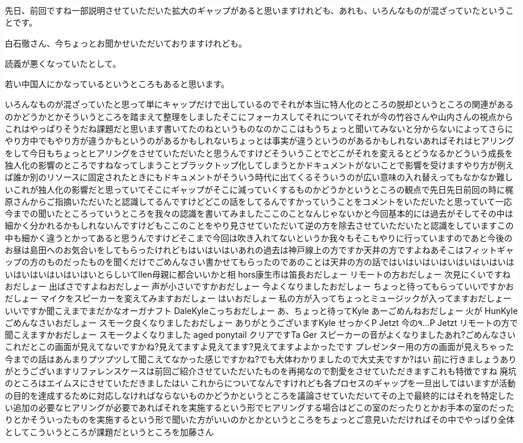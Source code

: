 先日、前回ですね一部説明させていただいた拡大のギャップがあると思いますけれども、あれも、いろんなものが混ざっていたということです。

白石徹さん、今ちょっとお聞かせいただいておりますけれども。

読義が悪くなっていたとして。

若い中国人にかなっているというところもあると思います。

いろんなものが混ざっていたと思って単にキャップだけで出しているのでそれが本当に特人化のところの脱却というところの関連があるのかどうかとかそういうところを踏まえて整理をしましたそこにフォーカスしてそれについてそれが今の竹谷さんや山内さんの視点からこれはやっぱりそうだね課題だと思います書いてたのねというものなのかここはもうちょっと聞いてみないと分からないによってさらにやり方中でもやり方が違うかもというのがあるかもしれないちょっとは事実が違うというのがあるかもしれないあればそれはヒアリングをして今日もちょっとヒアリングをさせていただいたと思うんですけどそういうことでどこがそれを変えるとどうなるかどういう成長を独人化の影響のところですねなってしまうことブラックトップ化してしまうとかドキュメントがないことで影響を受けますやり方が例えば誰か別のリソースに固定されたときにもドキュメントがそういう時代に出てくるそういうのが広い意味の入れ替えってもなかなか難しいこれが独人化の影響だと思っていてそこにギャップがそこに減っていくするものかどうかというところの観点で先日先日前回の時に梶原さんからご指摘いただいたと認識してるんですけどどこの話をしてるんですかっていうことをコメントをいただいたと思っていて一応今までの聞いたところっていうところを我々の認識を書いてみましたここのことなんじゃないかと今回基本的には過去がそしてその中は細かく分かれるかもしれないんですけどもここのことをやり見させていただいて逆の方を除去させていただいたと認識をしていますこの中も細かく違うとかってあると思うんですけどそこまで今回は吹き入れてないというか我々もそこもやりに行っていますのであと今後のお昼は島田へのお気合いをしてもらったけれどもはいはいはいあれの過去は神戸線上の方ですか天井の方ですよねあそこはフィットギャップの方のものだったものを聞くだけでごめんなさい書かせてもらったのであのことは天井の方の話ではいはいはいはいはいはいはいはいはいはいはいはいはいとらしいてllen母親に都合いいかと相
hors康生市は笛長おだしょー リモートの方おだしょー 次見にくいですねおだしょー 出ばさですよねおだしょー 声が小さいですかおだしょー
今よくなりましたおだしょー ちょっと待ってもらっていいですかおだしょー マイクをスピーカーを変えてみますおだしょー はいおだしょー
私の方が入ってちょっとミュージックが入ってますおだしょー いいですか聞こえまでまだかなオーガナフト DaleKyleこっちおだしょー あ、ちょっと待ってKyle
あーごめんねおだしょー 火が HunKyle ごめんなさいおだしょー スモーク良くなりましたおだしょー ありがとうございますKyle せっかくP Jetzt
今の٩...P Jetzt リモートの方で聞こえますかおだしょー スモークよくなりました aged ponytail クリアですTa Ger
スピーカーの音がよくなりましたあれ?ごめんなさい これだとこの画面が見えてないですかね?見えてますよ見えてます?見えてますよよかったです
プレゼンター用の方の画面が見えちゃった今までの話はあんまりプツプツして聞こえてなかった感じですかね?でも大体わかりましたので大丈夫ですか?はい
前に行きましょうありがとうございますリファレンスケースは前回ご紹介させていただいたものを再掲なので割愛をさせていただきますこれも特徴ですね
廃坑のところはエイムスにさせていただきましたはい
これからについてなんですけれども各プロセスのギャップを一旦出してはいますが活動の目的を達成するために対応しなければならないものかどうかというところを議論させていただいてその上で最終的にはそれを特定したい追加の必要なヒアリングが必要であればそれを実施するという形でヒアリングする場合はどこの室のだったりとかお手本の室のだったりとかそういったものを実施するという形で聞いた方がいいのかとかというところをちょっとご意見いただければその中でやっぱり全体としてこういうところが課題だというところを加藤さん